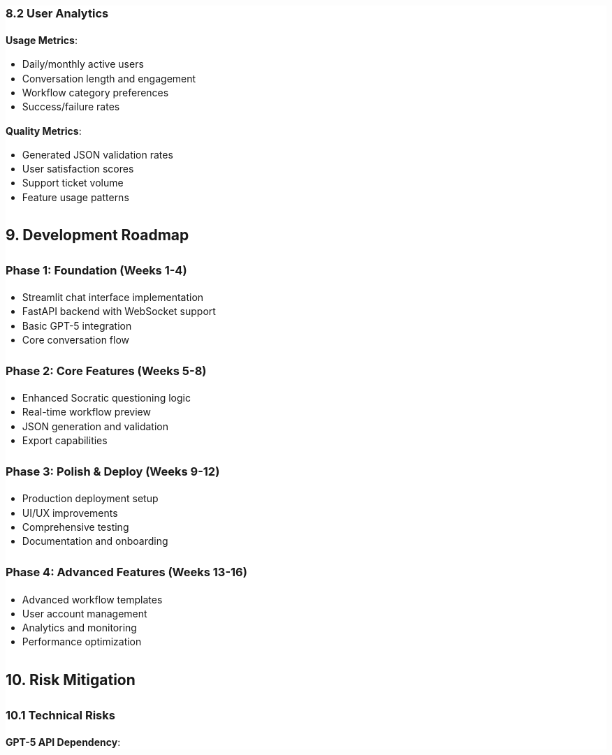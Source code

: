 ### 8.2 User Analytics

**Usage Metrics**:

- Daily/monthly active users
- Conversation length and engagement
- Workflow category preferences
- Success/failure rates

**Quality Metrics**:

- Generated JSON validation rates
- User satisfaction scores
- Support ticket volume
- Feature usage patterns

## 9. Development Roadmap

### Phase 1: Foundation (Weeks 1-4)

- Streamlit chat interface implementation
- FastAPI backend with WebSocket support
- Basic GPT-5 integration
- Core conversation flow

### Phase 2: Core Features (Weeks 5-8)

- Enhanced Socratic questioning logic
- Real-time workflow preview
- JSON generation and validation
- Export capabilities

### Phase 3: Polish & Deploy (Weeks 9-12)

- Production deployment setup
- UI/UX improvements
- Comprehensive testing
- Documentation and onboarding

### Phase 4: Advanced Features (Weeks 13-16)

- Advanced workflow templates
- User account management
- Analytics and monitoring
- Performance optimization

## 10. Risk Mitigation

### 10.1 Technical Risks

**GPT-5 API Dependency**:

